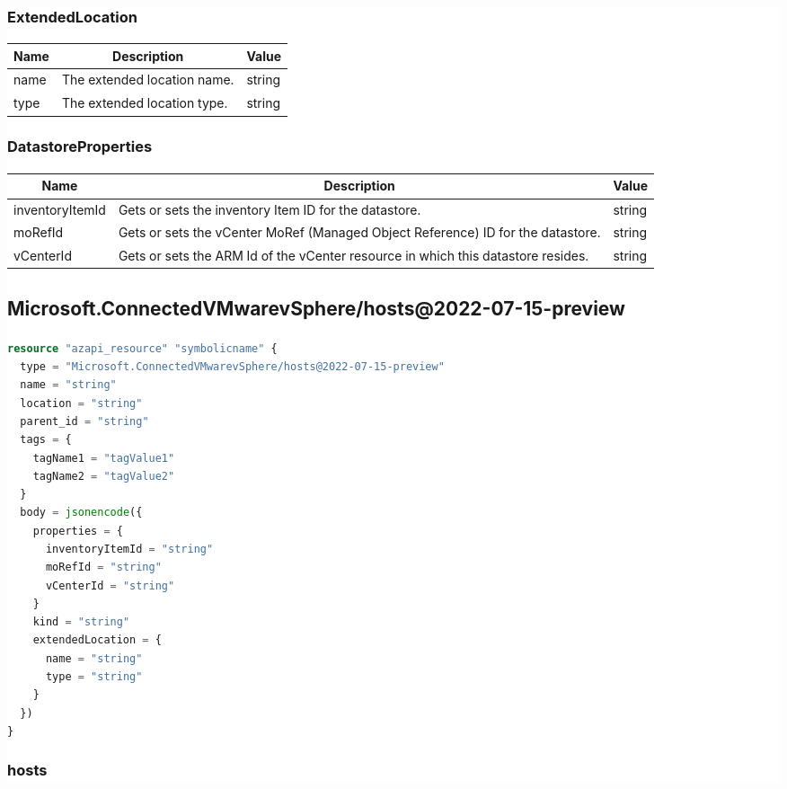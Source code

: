 
### ExtendedLocation

| Name | Description | Value |
|-|-|-|
| name | The extended location name. | string |
| type | The extended location type. | string |


### DatastoreProperties

| Name | Description | Value |
|-|-|-|
| inventoryItemId | Gets or sets the inventory Item ID for the datastore. | string |
| moRefId | Gets or sets the vCenter MoRef (Managed Object Reference) ID for the datastore. | string |
| vCenterId | Gets or sets the ARM Id of the vCenter resource in which this datastore resides. | string |
## Microsoft.ConnectedVMwarevSphere/hosts@2022-07-15-preview

```terraform
resource "azapi_resource" "symbolicname" {
  type = "Microsoft.ConnectedVMwarevSphere/hosts@2022-07-15-preview"
  name = "string"
  location = "string"
  parent_id = "string"
  tags = {
    tagName1 = "tagValue1"
    tagName2 = "tagValue2"
  }
  body = jsonencode({
    properties = {
      inventoryItemId = "string"
      moRefId = "string"
      vCenterId = "string"
    }
    kind = "string"
    extendedLocation = {
      name = "string"
      type = "string"
    }
  })
}

```

### hosts
